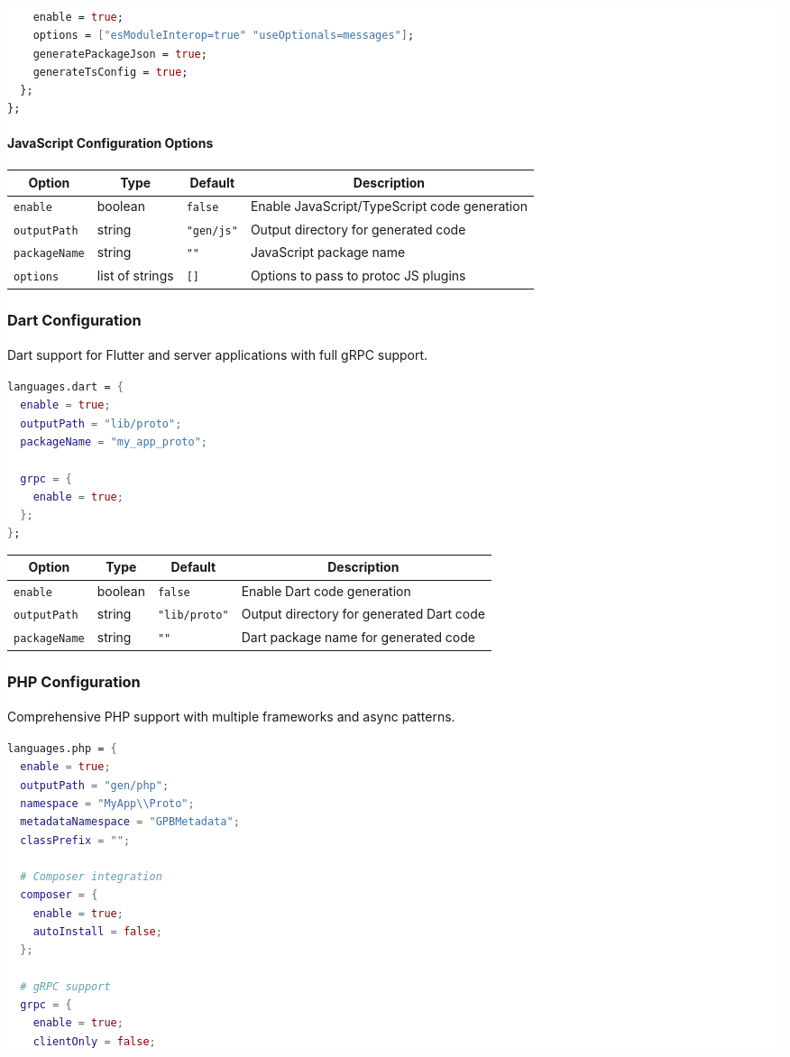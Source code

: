 ```nix
    enable = true;
    options = ["esModuleInterop=true" "useOptionals=messages"];
    generatePackageJson = true;
    generateTsConfig = true;
  };
};
```

#### JavaScript Configuration Options

| Option        | Type            | Default    | Description                                  |
| ------------- | --------------- | ---------- | -------------------------------------------- |
| `enable`      | boolean         | `false`    | Enable JavaScript/TypeScript code generation |
| `outputPath`  | string          | `"gen/js"` | Output directory for generated code          |
| `packageName` | string          | `""`       | JavaScript package name                      |
| `options`     | list of strings | `[]`       | Options to pass to protoc JS plugins         |

### Dart Configuration

Dart support for Flutter and server applications with full gRPC support.

```nix
languages.dart = {
  enable = true;
  outputPath = "lib/proto";
  packageName = "my_app_proto";

  grpc = {
    enable = true;
  };
};
```

| Option        | Type    | Default       | Description                              |
| ------------- | ------- | ------------- | ---------------------------------------- |
| `enable`      | boolean | `false`       | Enable Dart code generation              |
| `outputPath`  | string  | `"lib/proto"` | Output directory for generated Dart code |
| `packageName` | string  | `""`          | Dart package name for generated code     |

### PHP Configuration

Comprehensive PHP support with multiple frameworks and async patterns.

```nix
languages.php = {
  enable = true;
  outputPath = "gen/php";
  namespace = "MyApp\\Proto";
  metadataNamespace = "GPBMetadata";
  classPrefix = "";

  # Composer integration
  composer = {
    enable = true;
    autoInstall = false;
  };

  # gRPC support
  grpc = {
    enable = true;
    clientOnly = false;
```